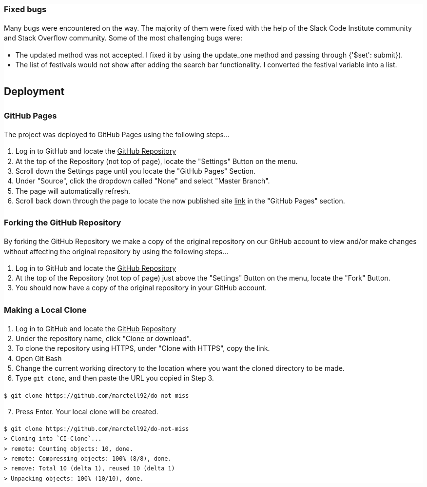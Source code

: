 ### Fixed bugs
Many bugs were encountered on the way. The majority of them were fixed with the help of the Slack Code Institute community and Stack Overflow community. Some of the most challenging bugs were:
- The updated method was not accepted. I fixed it by using the update_one method and passing through {'$set': submit}).
- The list of festivals would not show after adding the search bar functionality. I converted the festival variable into a list.

## Deployment
### GitHub Pages

The project was deployed to GitHub Pages using the following steps...

1. Log in to GitHub and locate the [GitHub Repository](https://github.com/marctell92/do-not-miss)
2. At the top of the Repository (not top of page), locate the "Settings" Button on the menu.
3. Scroll down the Settings page until you locate the "GitHub Pages" Section.
4. Under "Source", click the dropdown called "None" and select "Master Branch".
5. The page will automatically refresh.
6. Scroll back down through the page to locate the now published site [link](https://marctell92.github.io/do-not-miss) in the "GitHub Pages" section.

### Forking the GitHub Repository

By forking the GitHub Repository we make a copy of the original repository on our GitHub account to view and/or make changes without affecting the original repository by using the following steps...

1. Log in to GitHub and locate the [GitHub Repository](https://github.com/marctell92/do-not-miss)
2. At the top of the Repository (not top of page) just above the "Settings" Button on the menu, locate the "Fork" Button.
3. You should now have a copy of the original repository in your GitHub account.

### Making a Local Clone

1. Log in to GitHub and locate the [GitHub Repository](https://github.com/marctell92/do-not-miss)
2. Under the repository name, click "Clone or download".
3. To clone the repository using HTTPS, under "Clone with HTTPS", copy the link.
4. Open Git Bash
5. Change the current working directory to the location where you want the cloned directory to be made.
6. Type `git clone`, and then paste the URL you copied in Step 3.

```
$ git clone https://github.com/marctell92/do-not-miss
```

7. Press Enter. Your local clone will be created.

```
$ git clone https://github.com/marctell92/do-not-miss
> Cloning into `CI-Clone`...
> remote: Counting objects: 10, done.
> remote: Compressing objects: 100% (8/8), done.
> remove: Total 10 (delta 1), reused 10 (delta 1)
> Unpacking objects: 100% (10/10), done.
```
